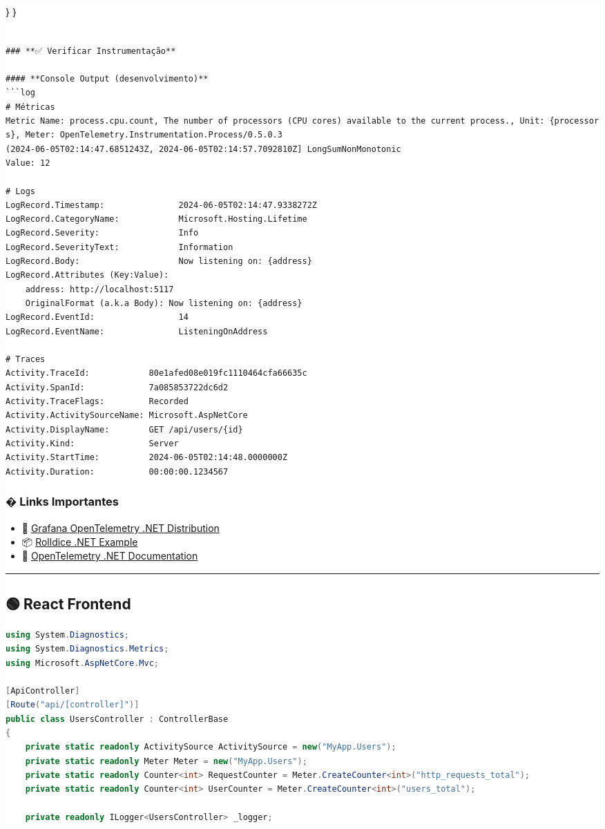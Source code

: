   }
}
```

### **✅ Verificar Instrumentação**

#### **Console Output (desenvolvimento)**
```log
# Métricas
Metric Name: process.cpu.count, The number of processors (CPU cores) available to the current process., Unit: {processors}, Meter: OpenTelemetry.Instrumentation.Process/0.5.0.3
(2024-06-05T02:14:47.6851243Z, 2024-06-05T02:14:57.7092810Z] LongSumNonMonotonic
Value: 12

# Logs
LogRecord.Timestamp:               2024-06-05T02:14:47.9338272Z
LogRecord.CategoryName:            Microsoft.Hosting.Lifetime
LogRecord.Severity:                Info
LogRecord.SeverityText:            Information
LogRecord.Body:                    Now listening on: {address}
LogRecord.Attributes (Key:Value):
    address: http://localhost:5117
    OriginalFormat (a.k.a Body): Now listening on: {address}
LogRecord.EventId:                 14
LogRecord.EventName:               ListeningOnAddress

# Traces
Activity.TraceId:            80e1afed08e019fc1110464cfa66635c
Activity.SpanId:             7a085853722dc6d2
Activity.TraceFlags:         Recorded
Activity.ActivitySourceName: Microsoft.AspNetCore
Activity.DisplayName:        GET /api/users/{id}
Activity.Kind:               Server
Activity.StartTime:          2024-06-05T02:14:48.0000000Z
Activity.Duration:           00:00:00.1234567
```

### **� Links Importantes**
- 📖 [Grafana OpenTelemetry .NET Distribution](https://grafana.com/docs/grafana-cloud/monitor-applications/application-observability/setup/dotnet/)
- 📦 [Rolldice .NET Example](https://github.com/grafana/intro-to-ml-with-kubeflow-argoworkflows/tree/main/apps/rolldice/dotnet)
- 🔧 [OpenTelemetry .NET Documentation](https://opentelemetry.io/docs/instrumentation/net/)

---

## 🟢 **React Frontend**
```csharp
using System.Diagnostics;
using System.Diagnostics.Metrics;
using Microsoft.AspNetCore.Mvc;

[ApiController]
[Route("api/[controller]")]
public class UsersController : ControllerBase
{
    private static readonly ActivitySource ActivitySource = new("MyApp.Users");
    private static readonly Meter Meter = new("MyApp.Users");
    private static readonly Counter<int> RequestCounter = Meter.CreateCounter<int>("http_requests_total");
    private static readonly Counter<int> UserCounter = Meter.CreateCounter<int>("users_total");

    private readonly ILogger<UsersController> _logger;

```